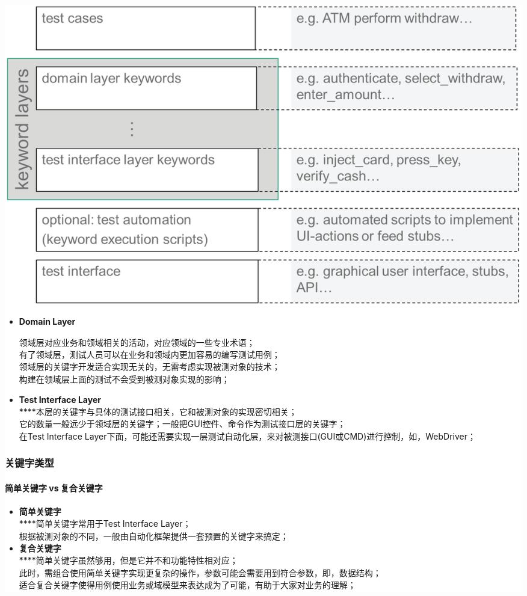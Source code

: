 ![](<../../../.gitbook/assets/image (120).png>)

*   **Domain Layer**

    领域层对应业务和领域相关的活动，对应领域的一些专业术语；\
    有了领域层，测试人员可以在业务和领域内更加容易的编写测试用例；\
    领域层的关键字开发适合实现无关的，无需考虑实现被测对象的技术；\
    构建在领域层上面的测试不会受到被测对象实现的影响；
* **Test Interface Layer**\
  ****本层的关键字与具体的测试接口相关，它和被测对象的实现密切相关；\
  它的数量一般远少于领域层的关键字；一般把GUI控件、命令作为测试接口层的关键字；\
  在Test Interface Layer下面，可能还需要实现一层测试自动化层，来对被测接口(GUI或CMD)进行控制，如，WebDriver；

### 关键字类型

#### 简单关键字 vs 复合关键字

* **简单关键字**\
  ****简单关键字常用于Test Interface Layer；\
  根据被测对象的不同，一般由自动化框架提供一套预置的关键字来搞定；
* **复合关键字**\
  ****简单关键字虽然够用，但是它并不和功能特性相对应；\
  此时，需组合使用简单关键字实现更复杂的操作，参数可能会需要用到符合参数，即，数据结构；\
  适合复合关键字使得用例使用业务或域模型来表达成为了可能，有助于大家对业务的理解；
